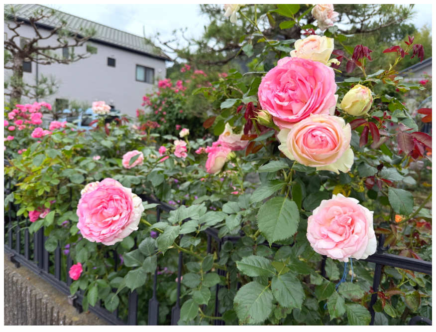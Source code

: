 <a href="20250524_060.JPG" target="_blank"><img src="20250524_060.JPG" alt="サンプル画像" width="900" /></a>